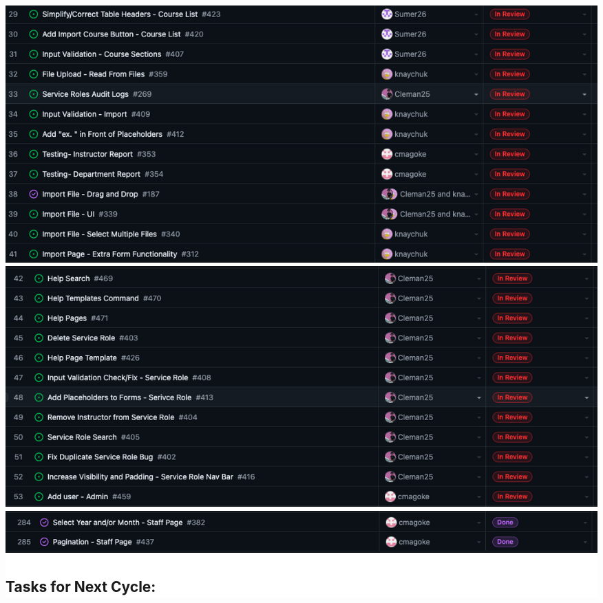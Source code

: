 ![image of tasks](./tasks/inreview_july24_july25.png)
![image of tasks](./tasks/inreview2_july24_july25.png)
![image of tasks](./tasks/done_july24_july25.png)

## Tasks for Next Cycle:
